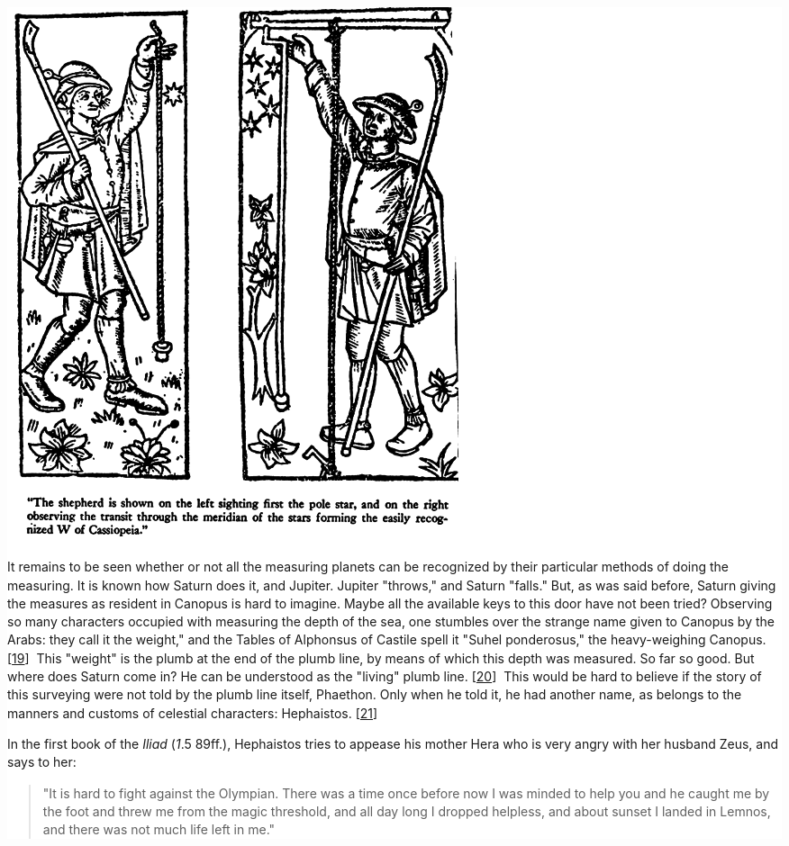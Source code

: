 ![](media/index-202_1.png)

It remains to be seen whether or not all the measuring planets can be recognized by their particular methods of doing the measuring. It is known how Saturn does it, and Jupiter. Jupiter "throws," and Saturn "falls." But, as was said before, Saturn giving the measures as resident in Canopus is hard to imagine. Maybe all the available keys to this door have not been tried? Observing so many characters occupied with measuring the depth of the sea, one stumbles over the strange name given to Canopus by the Arabs: they call it the weight," and the Tables of Alphonsus of Castile spell it "Suhel ponderosus," the heavy-weighing Canopus. \[[19](../Text/index_split_035.html#fn20-19)\]  This "weight" is the plumb at the end of the plumb line, by means of which this depth was measured. So far so good. But where does Saturn come in? He can be understood as the "living" plumb line. \[[20](../Text/index_split_035.html#fn20-20)\]  This would be hard to believe if the story of this surveying were not told by the plumb line itself, Phaethon. Only when he told it, he had another name, as belongs to the manners and customs of celestial characters: Hephaistos. \[[21](../Text/index_split_035.html#fn20-21)\]

In the first book of the *Iliad* (*1*.5 89ff.), Hephaistos tries to appease his mother Hera who is very angry with her husband Zeus, and says to her:

> "It is hard to fight against the Olympian. There was a time once before now I was minded to help you and he caught me by the foot and threw me from the magic threshold, and all day long I dropped helpless, and about sunset I landed in Lemnos, and there was not much life left in me."
